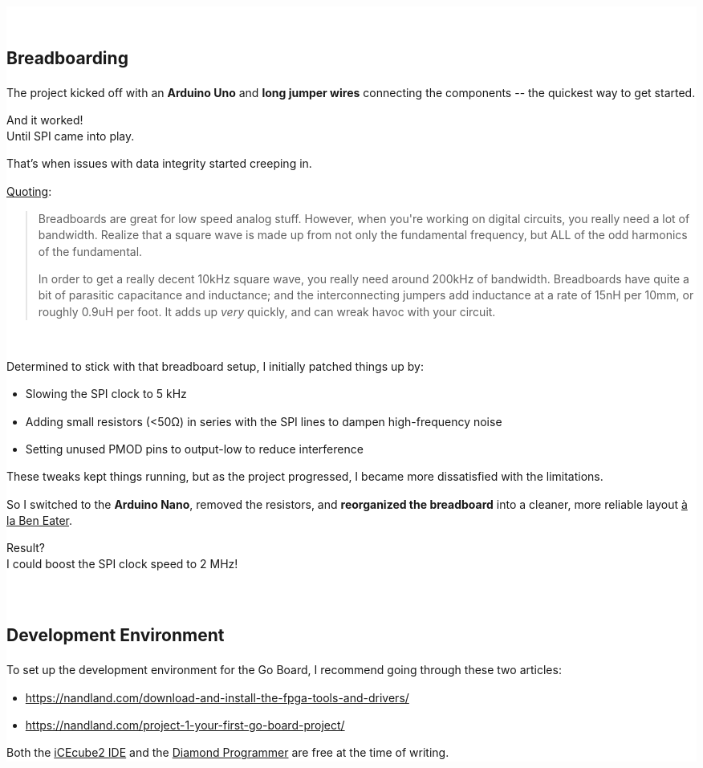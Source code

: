 <br/>

## Breadboarding

The project kicked off with an **Arduino Uno** and **long jumper wires** connecting the components -- the quickest way to get started.

And it worked!  
Until SPI came into play.

That’s when issues with data integrity started creeping in.

[Quoting](https://forum.allaboutcircuits.com/threads/high-frequency-and-breadboards.38094/):

> Breadboards are great for low speed analog stuff.
> However, when you're working on digital circuits, you really need a lot of bandwidth. Realize that a square wave is made up from not only the fundamental frequency, but ALL of the odd harmonics of the fundamental.
> 
> In order to get a really decent 10kHz square wave, you really need around 200kHz of bandwidth. Breadboards have quite a bit of parasitic capacitance and inductance; and the interconnecting jumpers add inductance at a rate of 15nH per 10mm, or roughly 0.9uH per foot. It adds up _very_ quickly, and can wreak havoc with your circuit.

<br/>

Determined to stick with that breadboard setup, I initially patched things up by:

* Slowing the SPI clock to 5 kHz

* Adding small resistors (<50Ω) in series with the SPI lines to dampen high-frequency noise

* Setting unused PMOD pins to output-low to reduce interference

These tweaks kept things running, but as the project progressed, I became more dissatisfied with the limitations.

So I switched to the **Arduino Nano**, removed the resistors, and **reorganized
the breadboard** into a cleaner, more reliable layout [à la Ben Eater](https://www.youtube.com/@BenEater).

Result?  
I could boost the SPI clock speed to 2 MHz!

<br/>

## Development Environment

To set up the development environment for the Go Board, I recommend going through these two articles:

* https://nandland.com/download-and-install-the-fpga-tools-and-drivers/

* https://nandland.com/project-1-your-first-go-board-project/

Both the [iCEcube2 IDE](http://latticesemi.com/en/Products/DesignSoftwareAndIP/FPGAandLDS/iCEcube2.aspx) and the [Diamond Programmer](http://www.latticesemi.com/Products/DesignSoftwareAndIP/FPGAandLDS/LatticeDiamond) are free at the time of writing.
